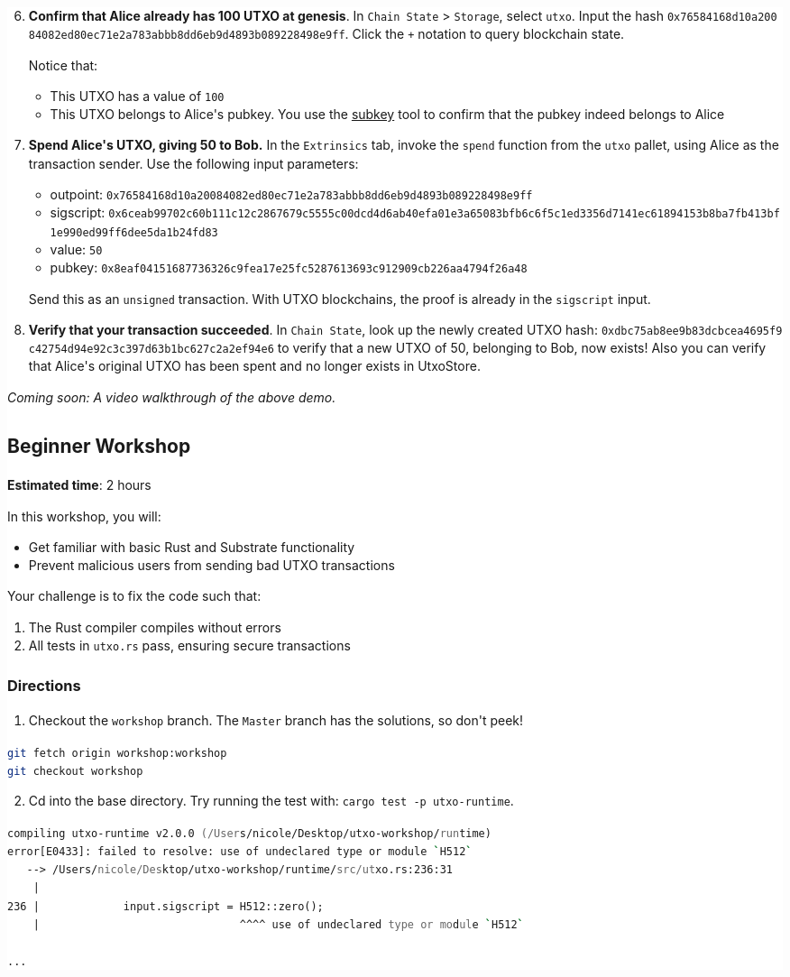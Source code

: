 6. **Confirm that Alice already has 100 UTXO at genesis**. In `Chain State` > `Storage`, select `utxo`. Input the hash `0x76584168d10a20084082ed80ec71e2a783abbb8dd6eb9d4893b089228498e9ff`. Click the `+` notation to query blockchain state.

   Notice that:

   - This UTXO has a value of `100`
   - This UTXO belongs to Alice's pubkey. You use the [subkey](https://substrate.dev/docs/en/next/development/tools/subkey#well-known-keys) tool to confirm that the pubkey indeed belongs to Alice

7. **Spend Alice's UTXO, giving 50 to Bob.** In the `Extrinsics` tab, invoke the `spend` function from the `utxo` pallet, using Alice as the transaction sender. Use the following input parameters:

   - outpoint: `0x76584168d10a20084082ed80ec71e2a783abbb8dd6eb9d4893b089228498e9ff`
   - sigscript: `0x6ceab99702c60b111c12c2867679c5555c00dcd4d6ab40efa01e3a65083bfb6c6f5c1ed3356d7141ec61894153b8ba7fb413bf1e990ed99ff6dee5da1b24fd83`
   - value: `50`
   - pubkey: `0x8eaf04151687736326c9fea17e25fc5287613693c912909cb226aa4794f26a48`

   Send this as an `unsigned` transaction. With UTXO blockchains, the proof is already in the `sigscript` input.

8. **Verify that your transaction succeeded**. In `Chain State`, look up the newly created UTXO hash: `0xdbc75ab8ee9b83dcbcea4695f9c42754d94e92c3c397d63b1bc627c2a2ef94e6` to verify that a new UTXO of 50, belonging to Bob, now exists! Also you can verify that Alice's original UTXO has been spent and no longer exists in UtxoStore.

_Coming soon: A video walkthrough of the above demo._

## Beginner Workshop

**Estimated time**: 2 hours

In this workshop, you will:

- Get familiar with basic Rust and Substrate functionality
- Prevent malicious users from sending bad UTXO transactions

Your challenge is to fix the code such that:

1. The Rust compiler compiles without errors
2. All tests in `utxo.rs` pass, ensuring secure transactions

### Directions

1. Checkout the `workshop` branch. The `Master` branch has the solutions, so don't peek!

```zsh
git fetch origin workshop:workshop
git checkout workshop
```

2. Cd into the base directory. Try running the test with: `cargo test -p utxo-runtime`.

```zsh
compiling utxo-runtime v2.0.0 (/Users/nicole/Desktop/utxo-workshop/runtime)
error[E0433]: failed to resolve: use of undeclared type or module `H512`
   --> /Users/nicole/Desktop/utxo-workshop/runtime/src/utxo.rs:236:31
    |
236 |             input.sigscript = H512::zero();
    |                               ^^^^ use of undeclared type or module `H512`

...
```
